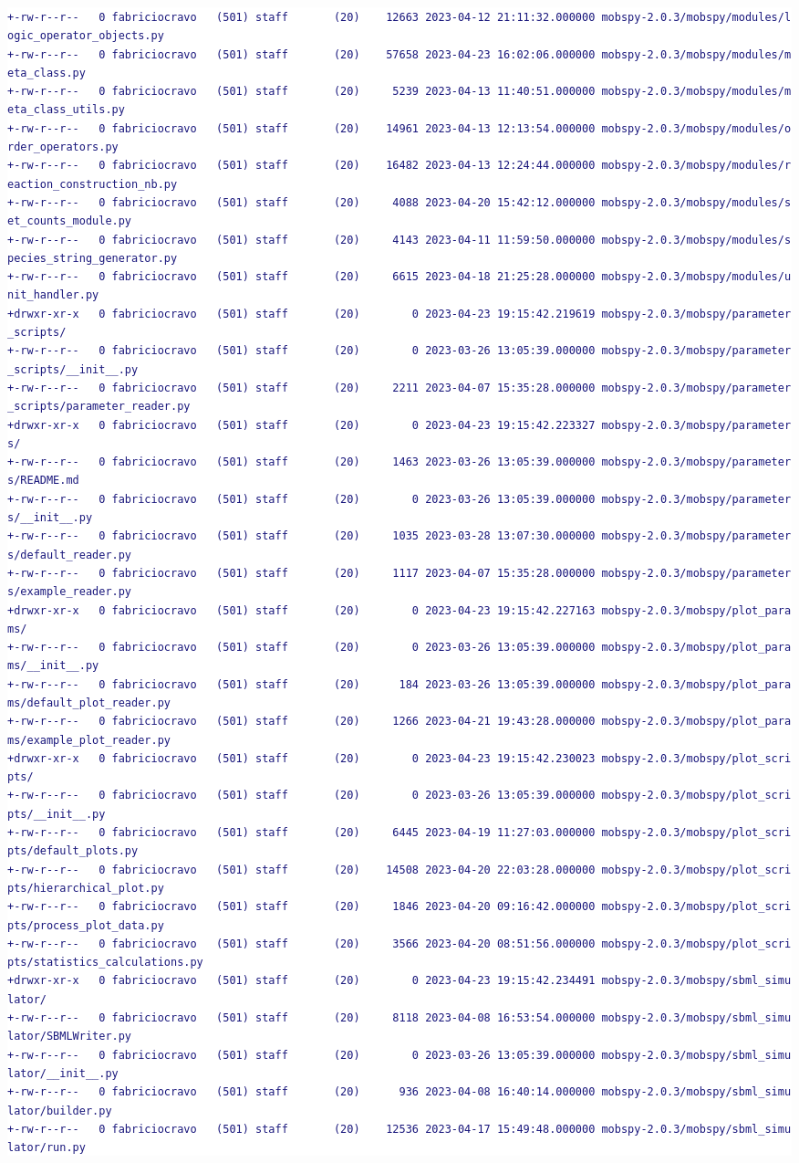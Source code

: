 ```diff
+-rw-r--r--   0 fabriciocravo   (501) staff       (20)    12663 2023-04-12 21:11:32.000000 mobspy-2.0.3/mobspy/modules/logic_operator_objects.py
+-rw-r--r--   0 fabriciocravo   (501) staff       (20)    57658 2023-04-23 16:02:06.000000 mobspy-2.0.3/mobspy/modules/meta_class.py
+-rw-r--r--   0 fabriciocravo   (501) staff       (20)     5239 2023-04-13 11:40:51.000000 mobspy-2.0.3/mobspy/modules/meta_class_utils.py
+-rw-r--r--   0 fabriciocravo   (501) staff       (20)    14961 2023-04-13 12:13:54.000000 mobspy-2.0.3/mobspy/modules/order_operators.py
+-rw-r--r--   0 fabriciocravo   (501) staff       (20)    16482 2023-04-13 12:24:44.000000 mobspy-2.0.3/mobspy/modules/reaction_construction_nb.py
+-rw-r--r--   0 fabriciocravo   (501) staff       (20)     4088 2023-04-20 15:42:12.000000 mobspy-2.0.3/mobspy/modules/set_counts_module.py
+-rw-r--r--   0 fabriciocravo   (501) staff       (20)     4143 2023-04-11 11:59:50.000000 mobspy-2.0.3/mobspy/modules/species_string_generator.py
+-rw-r--r--   0 fabriciocravo   (501) staff       (20)     6615 2023-04-18 21:25:28.000000 mobspy-2.0.3/mobspy/modules/unit_handler.py
+drwxr-xr-x   0 fabriciocravo   (501) staff       (20)        0 2023-04-23 19:15:42.219619 mobspy-2.0.3/mobspy/parameter_scripts/
+-rw-r--r--   0 fabriciocravo   (501) staff       (20)        0 2023-03-26 13:05:39.000000 mobspy-2.0.3/mobspy/parameter_scripts/__init__.py
+-rw-r--r--   0 fabriciocravo   (501) staff       (20)     2211 2023-04-07 15:35:28.000000 mobspy-2.0.3/mobspy/parameter_scripts/parameter_reader.py
+drwxr-xr-x   0 fabriciocravo   (501) staff       (20)        0 2023-04-23 19:15:42.223327 mobspy-2.0.3/mobspy/parameters/
+-rw-r--r--   0 fabriciocravo   (501) staff       (20)     1463 2023-03-26 13:05:39.000000 mobspy-2.0.3/mobspy/parameters/README.md
+-rw-r--r--   0 fabriciocravo   (501) staff       (20)        0 2023-03-26 13:05:39.000000 mobspy-2.0.3/mobspy/parameters/__init__.py
+-rw-r--r--   0 fabriciocravo   (501) staff       (20)     1035 2023-03-28 13:07:30.000000 mobspy-2.0.3/mobspy/parameters/default_reader.py
+-rw-r--r--   0 fabriciocravo   (501) staff       (20)     1117 2023-04-07 15:35:28.000000 mobspy-2.0.3/mobspy/parameters/example_reader.py
+drwxr-xr-x   0 fabriciocravo   (501) staff       (20)        0 2023-04-23 19:15:42.227163 mobspy-2.0.3/mobspy/plot_params/
+-rw-r--r--   0 fabriciocravo   (501) staff       (20)        0 2023-03-26 13:05:39.000000 mobspy-2.0.3/mobspy/plot_params/__init__.py
+-rw-r--r--   0 fabriciocravo   (501) staff       (20)      184 2023-03-26 13:05:39.000000 mobspy-2.0.3/mobspy/plot_params/default_plot_reader.py
+-rw-r--r--   0 fabriciocravo   (501) staff       (20)     1266 2023-04-21 19:43:28.000000 mobspy-2.0.3/mobspy/plot_params/example_plot_reader.py
+drwxr-xr-x   0 fabriciocravo   (501) staff       (20)        0 2023-04-23 19:15:42.230023 mobspy-2.0.3/mobspy/plot_scripts/
+-rw-r--r--   0 fabriciocravo   (501) staff       (20)        0 2023-03-26 13:05:39.000000 mobspy-2.0.3/mobspy/plot_scripts/__init__.py
+-rw-r--r--   0 fabriciocravo   (501) staff       (20)     6445 2023-04-19 11:27:03.000000 mobspy-2.0.3/mobspy/plot_scripts/default_plots.py
+-rw-r--r--   0 fabriciocravo   (501) staff       (20)    14508 2023-04-20 22:03:28.000000 mobspy-2.0.3/mobspy/plot_scripts/hierarchical_plot.py
+-rw-r--r--   0 fabriciocravo   (501) staff       (20)     1846 2023-04-20 09:16:42.000000 mobspy-2.0.3/mobspy/plot_scripts/process_plot_data.py
+-rw-r--r--   0 fabriciocravo   (501) staff       (20)     3566 2023-04-20 08:51:56.000000 mobspy-2.0.3/mobspy/plot_scripts/statistics_calculations.py
+drwxr-xr-x   0 fabriciocravo   (501) staff       (20)        0 2023-04-23 19:15:42.234491 mobspy-2.0.3/mobspy/sbml_simulator/
+-rw-r--r--   0 fabriciocravo   (501) staff       (20)     8118 2023-04-08 16:53:54.000000 mobspy-2.0.3/mobspy/sbml_simulator/SBMLWriter.py
+-rw-r--r--   0 fabriciocravo   (501) staff       (20)        0 2023-03-26 13:05:39.000000 mobspy-2.0.3/mobspy/sbml_simulator/__init__.py
+-rw-r--r--   0 fabriciocravo   (501) staff       (20)      936 2023-04-08 16:40:14.000000 mobspy-2.0.3/mobspy/sbml_simulator/builder.py
+-rw-r--r--   0 fabriciocravo   (501) staff       (20)    12536 2023-04-17 15:49:48.000000 mobspy-2.0.3/mobspy/sbml_simulator/run.py
```